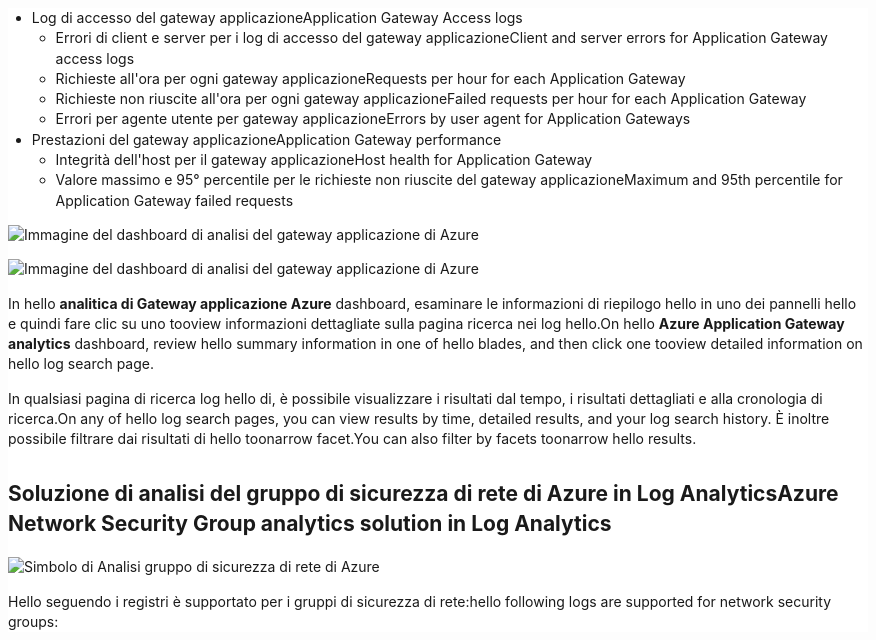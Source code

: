 * <span data-ttu-id="0c0f1-170">Log di accesso del gateway applicazione</span><span class="sxs-lookup"><span data-stu-id="0c0f1-170">Application Gateway Access logs</span></span>
  * <span data-ttu-id="0c0f1-171">Errori di client e server per i log di accesso del gateway applicazione</span><span class="sxs-lookup"><span data-stu-id="0c0f1-171">Client and server errors for Application Gateway access logs</span></span>
  * <span data-ttu-id="0c0f1-172">Richieste all'ora per ogni gateway applicazione</span><span class="sxs-lookup"><span data-stu-id="0c0f1-172">Requests per hour for each Application Gateway</span></span>
  * <span data-ttu-id="0c0f1-173">Richieste non riuscite all'ora per ogni gateway applicazione</span><span class="sxs-lookup"><span data-stu-id="0c0f1-173">Failed requests per hour for each Application Gateway</span></span>
  * <span data-ttu-id="0c0f1-174">Errori per agente utente per gateway applicazione</span><span class="sxs-lookup"><span data-stu-id="0c0f1-174">Errors by user agent for Application Gateways</span></span>
* <span data-ttu-id="0c0f1-175">Prestazioni del gateway applicazione</span><span class="sxs-lookup"><span data-stu-id="0c0f1-175">Application Gateway performance</span></span>
  * <span data-ttu-id="0c0f1-176">Integrità dell'host per il gateway applicazione</span><span class="sxs-lookup"><span data-stu-id="0c0f1-176">Host health for Application Gateway</span></span>
  * <span data-ttu-id="0c0f1-177">Valore massimo e 95° percentile per le richieste non riuscite del gateway applicazione</span><span class="sxs-lookup"><span data-stu-id="0c0f1-177">Maximum and 95th percentile for Application Gateway failed requests</span></span>

![Immagine del dashboard di analisi del gateway applicazione di Azure](./media/log-analytics-azure-networking/log-analytics-appgateway01.png)

![Immagine del dashboard di analisi del gateway applicazione di Azure](./media/log-analytics-azure-networking/log-analytics-appgateway02.png)

<span data-ttu-id="0c0f1-180">In hello **analitica di Gateway applicazione Azure** dashboard, esaminare le informazioni di riepilogo hello in uno dei pannelli hello e quindi fare clic su uno tooview informazioni dettagliate sulla pagina ricerca nei log hello.</span><span class="sxs-lookup"><span data-stu-id="0c0f1-180">On hello **Azure Application Gateway analytics** dashboard, review hello summary information in one of hello blades, and then click one tooview detailed information on hello log search page.</span></span>

<span data-ttu-id="0c0f1-181">In qualsiasi pagina di ricerca log hello di, è possibile visualizzare i risultati dal tempo, i risultati dettagliati e alla cronologia di ricerca.</span><span class="sxs-lookup"><span data-stu-id="0c0f1-181">On any of hello log search pages, you can view results by time, detailed results, and your log search history.</span></span> <span data-ttu-id="0c0f1-182">È inoltre possibile filtrare dai risultati di hello toonarrow facet.</span><span class="sxs-lookup"><span data-stu-id="0c0f1-182">You can also filter by facets toonarrow hello results.</span></span>


## <a name="azure-network-security-group-analytics-solution-in-log-analytics"></a><span data-ttu-id="0c0f1-183">Soluzione di analisi del gruppo di sicurezza di rete di Azure in Log Analytics</span><span class="sxs-lookup"><span data-stu-id="0c0f1-183">Azure Network Security Group analytics solution in Log Analytics</span></span>

![Simbolo di Analisi gruppo di sicurezza di rete di Azure](./media/log-analytics-azure-networking/azure-analytics-symbol.png)

<span data-ttu-id="0c0f1-185">Hello seguendo i registri è supportato per i gruppi di sicurezza di rete:</span><span class="sxs-lookup"><span data-stu-id="0c0f1-185">hello following logs are supported for network security groups:</span></span>
